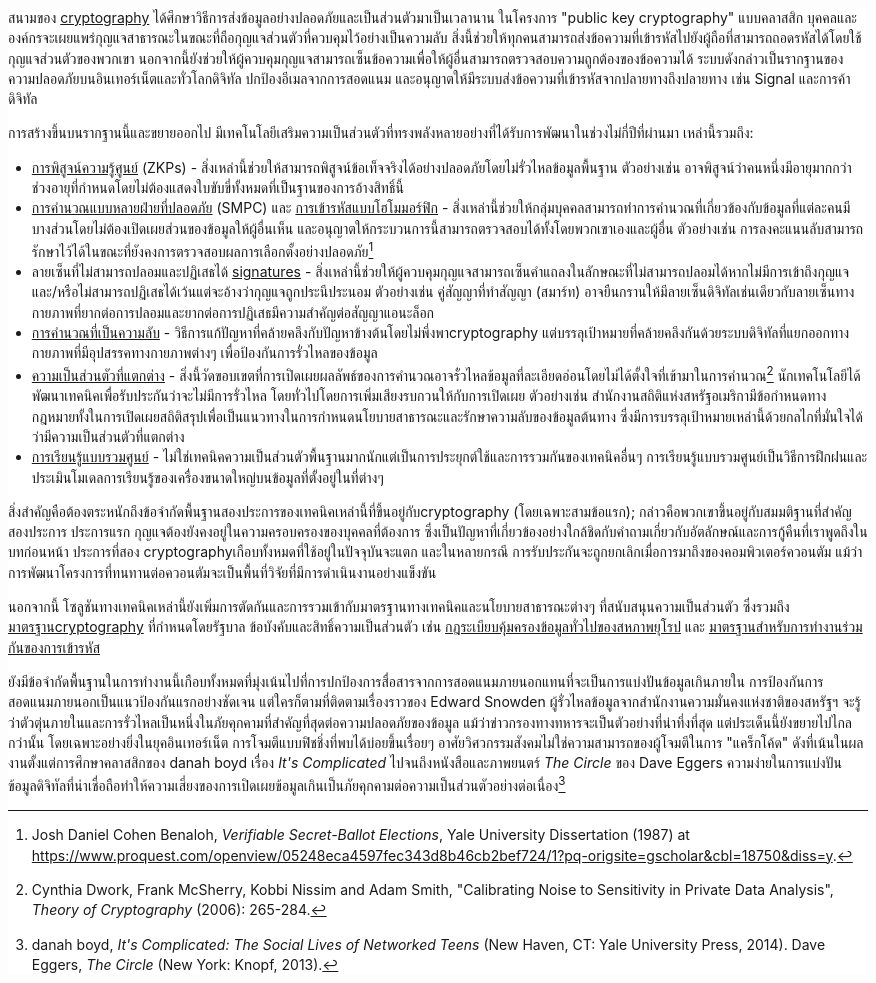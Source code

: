 สนามของ [cryptography](https://en.wikipedia.org/wiki/Cryptography) ได้ศึกษาวิธีการส่งข้อมูลอย่างปลอดภัยและเป็นส่วนตัวมาเป็นเวลานาน ในโครงการ "public key cryptography" แบบคลาสสิก บุคคลและองค์กรจะเผยแพร่กุญแจสาธารณะในขณะที่ถือกุญแจส่วนตัวที่ควบคุมไว้อย่างเป็นความลับ สิ่งนี้ช่วยให้ทุกคนสามารถส่งข้อความที่เข้ารหัสไปยังผู้ถือที่สามารถถอดรหัสได้โดยใช้กุญแจส่วนตัวของพวกเขา นอกจากนี้ยังช่วยให้ผู้ควบคุมกุญแจสามารถเซ็นข้อความเพื่อให้ผู้อื่นสามารถตรวจสอบความถูกต้องของข้อความได้ ระบบดังกล่าวเป็นรากฐานของความปลอดภัยบนอินเทอร์เน็ตและทั่วโลกดิจิทัล ปกป้องอีเมลจากการสอดแนม และอนุญาตให้มีระบบส่งข้อความที่เข้ารหัสจากปลายทางถึงปลายทาง เช่น Signal และการค้าดิจิทัล

การสร้างขึ้นบนรากฐานนี้และขยายออกไป มีเทคโนโลยีเสริมความเป็นส่วนตัวที่ทรงพลังหลายอย่างที่ได้รับการพัฒนาในช่วงไม่กี่ปีที่ผ่านมา เหล่านี้รวมถึง:

- [การพิสูจน์ความรู้ศูนย์](https://blog.cryptographyengineering.com/2014/11/27/zero-knowledge-proofs-illustrated-primer/) (ZKPs) - สิ่งเหล่านี้ช่วยให้สามารถพิสูจน์ข้อเท็จจริงได้อย่างปลอดภัยโดยไม่รั่วไหลข้อมูลพื้นฐาน ตัวอย่างเช่น อาจพิสูจน์ว่าคนหนึ่งมีอายุมากกว่าช่วงอายุที่กำหนดโดยไม่ต้องแสดงใบขับขี่ทั้งหมดที่เป็นฐานของการอ้างสิทธิ์นี้
- [การคำนวณแบบหลายฝ่ายที่ปลอดภัย](https://en.wikipedia.org/wiki/Secure_multi-party_computation) (SMPC) และ [การเข้ารหัสแบบโฮโมมอร์ฟิก](https://en.wikipedia.org/wiki/Homomorphic_encryption) - สิ่งเหล่านี้ช่วยให้กลุ่มบุคคลสามารถทำการคำนวณที่เกี่ยวข้องกับข้อมูลที่แต่ละคนมีบางส่วนโดยไม่ต้องเปิดเผยส่วนของข้อมูลให้ผู้อื่นเห็น และอนุญาตให้กระบวนการนี้สามารถตรวจสอบได้ทั้งโดยพวกเขาเองและผู้อื่น ตัวอย่างเช่น การลงคะแนนลับสามารถรักษาไว้ได้ในขณะที่ยังคงการตรวจสอบผลการเลือกตั้งอย่างปลอดภัย[^Benaloh]
- ลายเซ็นที่ไม่สามารถปลอมและปฏิเสธได้ [signatures](https://en.wikipedia.org/wiki/Undeniable_signature) - สิ่งเหล่านี้ช่วยให้ผู้ควบคุมกุญแจสามารถเซ็นคำแถลงในลักษณะที่ไม่สามารถปลอมได้หากไม่มีการเข้าถึงกุญแจและ/หรือไม่สามารถปฏิเสธได้เว้นแต่จะอ้างว่ากุญแจถูกประนีประนอม ตัวอย่างเช่น คู่สัญญาที่ทำสัญญา (สมาร์ท) อาจยืนกรานให้มีลายเซ็นดิจิทัลเช่นเดียวกับลายเซ็นทางกายภาพที่ยากต่อการปลอมและยากต่อการปฏิเสธมีความสำคัญต่อสัญญาแอนะล็อก
- [การคำนวณที่เป็นความลับ](https://en.wikipedia.org/wiki/Confidential_computing) - วิธีการแก้ปัญหาที่คล้ายคลึงกับปัญหาข้างต้นโดยไม่พึ่งพาcryptography แต่บรรลุเป้าหมายที่คล้ายคลึงกันด้วยระบบดิจิทัลที่แยกออกทางกายภาพที่มีอุปสรรคทางกายภาพต่างๆ เพื่อป้องกันการรั่วไหลของข้อมูล
- [ความเป็นส่วนตัวที่แตกต่าง](https://en.wikipedia.org/wiki/Differential_privacy) - สิ่งนี้วัดขอบเขตที่การเปิดเผยผลลัพธ์ของการคำนวณอาจรั่วไหลข้อมูลที่ละเอียดอ่อนโดยไม่ได้ตั้งใจที่เข้ามาในการคำนวณ[^diff] นักเทคโนโลยีได้พัฒนาเทคนิคเพื่อรับประกันว่าจะไม่มีการรั่วไหล โดยทั่วไปโดยการเพิ่มเสียงรบกวนให้กับการเปิดเผย ตัวอย่างเช่น สำนักงานสถิติแห่งสหรัฐอเมริกามีข้อกำหนดทางกฎหมายทั้งในการเปิดเผยสถิติสรุปเพื่อเป็นแนวทางในการกำหนดนโยบายสาธารณะและรักษาความลับของข้อมูลต้นทาง ซึ่งมีการบรรลุเป้าหมายเหล่านี้ด้วยกลไกที่มั่นใจได้ว่ามีความเป็นส่วนตัวที่แตกต่าง
- [การเรียนรู้แบบรวมศูนย์](https://en.wikipedia.org/wiki/Federated_learning) - ไม่ใช่เทคนิคความเป็นส่วนตัวพื้นฐานมากนักแต่เป็นการประยุกต์ใช้และการรวมกันของเทคนิคอื่นๆ การเรียนรู้แบบรวมศูนย์เป็นวิธีการฝึกฝนและประเมินโมเดลการเรียนรู้ของเครื่องขนาดใหญ่บนข้อมูลที่ตั้งอยู่ในที่ต่างๆ

สิ่งสำคัญคือต้องตระหนักถึงข้อจำกัดพื้นฐานสองประการของเทคนิคเหล่านี้ที่ขึ้นอยู่กับcryptography (โดยเฉพาะสามข้อแรก); กล่าวคือพวกเขาขึ้นอยู่กับสมมติฐานที่สำคัญสองประการ ประการแรก กุญแจต้องยังคงอยู่ในความครอบครองของบุคคลที่ต้องการ ซึ่งเป็นปัญหาที่เกี่ยวข้องอย่างใกล้ชิดกับคำถามเกี่ยวกับอัตลักษณ์และการกู้คืนที่เราพูดถึงในบทก่อนหน้า ประการที่สอง cryptographyเกือบทั้งหมดที่ใช้อยู่ในปัจจุบันจะแตก และในหลายกรณี การรับประกันจะถูกยกเลิกเมื่อการมาถึงของคอมพิวเตอร์ควอนตัม แม้ว่าการพัฒนาโครงการที่ทนทานต่อควอนตัมจะเป็นพื้นที่วิจัยที่มีการดำเนินงานอย่างแข็งขัน

นอกจากนี้ โซลูชันทางเทคนิคเหล่านี้ยังเพิ่มการตัดกันและการรวมเข้ากับมาตรฐานทางเทคนิคและนโยบายสาธารณะต่างๆ ที่สนับสนุนความเป็นส่วนตัว ซึ่งรวมถึง [มาตรฐานcryptography](https://csrc.nist.gov/projects/cryptographic-standards-and-guidelines) ที่กำหนดโดยรัฐบาล ข้อบังคับและสิทธิ์ความเป็นส่วนตัว เช่น [กฎระเบียบคุ้มครองข้อมูลทั่วไปของสหภาพยุโรป](https://en.wikipedia.org/wiki/General_Data_Protection_Regulation) และ [มาตรฐานสำหรับการทำงานร่วมกันของการเข้ารหัส](https://www.eff.org/deeplinks/2022/04/eu-digital-markets-acts-interoperability-rule-addresses-important-need-raises)

ยังมีข้อจำกัดพื้นฐานในการทำงานนี้เกือบทั้งหมดที่มุ่งเน้นไปที่การปกป้องการสื่อสารจากการสอดแนมภายนอกแทนที่จะเป็นการแบ่งปันข้อมูลเกินภายใน การป้องกันการสอดแนมภายนอกเป็นแนวป้องกันแรกอย่างชัดเจน แต่ใครก็ตามที่ติดตามเรื่องราวของ Edward Snowden ผู้รั่วไหลข้อมูลจากสำนักงานความมั่นคงแห่งชาติของสหรัฐฯ จะรู้ว่าตัวตุ่นภายในและการรั่วไหลเป็นหนึ่งในภัยคุกคามที่สำคัญที่สุดต่อความปลอดภัยของข้อมูล แม้ว่าข่าวกรองทางทหารจะเป็นตัวอย่างที่น่าทึ่งที่สุด แต่ประเด็นนี้ยังขยายไปไกลกว่านั้น โดยเฉพาะอย่างยิ่งในยุคอินเทอร์เน็ต การโจมตีแบบฟิชชิ่งที่พบได้บ่อยขึ้นเรื่อยๆ อาศัยวิศวกรรมสังคมไม่ใช่ความสามารถของผู้โจมตีในการ "แคร็กโค้ด" ดังที่เน้นในผลงานตั้งแต่การศึกษาคลาสสิกของ danah boyd เรื่อง *It's Complicated* ไปจนถึงหนังสือและภาพยนตร์ *The Circle* ของ Dave Eggers ความง่ายในการแบ่งปันข้อมูลดิจิทัลที่น่าเชื่อถือทำให้ความเสี่ยงของการเปิดเผยข้อมูลเกินเป็นภัยคุกคามต่อความเป็นส่วนตัวอย่างต่อเนื่อง[^overshare]


[^MW]: See https://www.merriam-webster.com/dictionary/association.
[^Karatani]: นักปรัชญาญี่ปุ่น Kojin Karatani สำรวจแนวคิดนี้ในหนังสือของเขา "หลักการของ NAM" Karatani โต้แย้งว่าบุคคลไม่ได้เป็นเพียงสมาชิกของภูมิภาคทางภูมิศาสตร์แต่ยังเป็นสมาชิกของ "ภูมิภาค" ทั่วโลกตามความสนใจของพวกเขา เขาเรียกสิ่งนี้ว่า "การเชื่อมโยงแบบรากเหง้า" และแสดงให้เห็นเป็นระบบการสร้างเครือข่ายที่ประกอบด้วย "ภูมิภาค" ที่หลากหลาย แนวคิดนี้คล้ายกับโครงสร้างเครือข่ายที่ชุมชนขนาดเล็กที่สนิทสนมกันเชื่อมโยงกัน Kojin Karatani (2000). "NAM原理" *太田出版* (ตีพิมพ์ในภาษาญี่ปุ่น ยังไม่ได้แปลเป็นภาษาอังกฤษ) ในปีนี้ Karatani ก่อตั้งขบวนการ New Associationist Movement ในญี่ปุ่น มันเป็นการเชื่อมโยงต่อต้านทุนนิยมและต่อต้านรัฐชาติที่ได้รับแรงบันดาลใจจากการทดลองใช้ระบบแลกเปลี่ยนการค้าท้องถิ่น (Local Exchange Trading Systems)
[^Contextcomm]: การที่ความรู้ทั่วไปเป็นรากฐานของบริบทที่การสื่อสารต้องปรับให้เหมาะสมถูกพิสูจน์อย่างเป็นทางการโดย Zachary Wojowicz, "Context and Communication" (2024) ที่ https://papers.ssrn.com/sol3/papers.cfm?abstract_id=4765417.
[^Runs]: Stephen Morris และ Hyun Song Shin, "Unique Equilibrium in a Model of Self-Fulfilling Currency Attacks", *American Economic Review* 88, no. 3 (1998): 587-597.
[^MeToo]: Ing-Haw Cheng และ Alice Hsiaw, "Reporting Sexual Misconduct in the #MeToo Era", *American Economic Review* 14, no. 4 (2022): 761-803.
[^Protest]: Timur Kuran, *Private Truth, Public Lies: The Social Consequences of Preference Falsification* (Cambridge, MA: Harvard University Press, 1998).
[^GlobalGames]: Stephen Morris และ Hyun Song Shin, "Social Value of Public Information", *American Economic Review* 92, no.5 (2002): 1521-1534.
[^Affluent]: John Kenneth Galbraith, *The Affluent Society* (New York: Houghton Mifflin, 1958).
[^Legitimacy]: Vitalik Buterin, "The Most Important Scarce Resource is Legitimacy" March 23, 2021 ที่ https://vitalik.eth.limo/general/2021/03/23/legitimacy.html.
[^PariserMusk]: Eli Pariser, "Musk’s Twitter Will Not Be the Town Square the World Needs", *WIRED* October 28, 2022 at https://www.wired.com/story/elon-musk-twitter-town-square/.
[^Simon]: Herbert Simon, *Designing Organizations for an Information-Rich World* (Baltimore, MD: Johns Hopkins University Press, 1971): pp. 37-52.
[^utility]: danah boyd, "Facebook is a utility; utilities get regulated" May 15, 2010 at https://www.zephoria.org/thoughts/archives/2010/05/15/facebook-is-a-utility-utilities-get-regulated.html.
[^overshare]: danah boyd, *It's Complicated: The Social Lives of Networked Teens* (New Haven, CT: Yale University Press, 2014). Dave Eggers, *The Circle* (New York: Knopf, 2013).
[^correldata]: danah boyd, "Networked Privacy" June 6, 2011 at https://www.danah.org/papers/talks/2011/PDF2011.html. Daron Acemoglu, Ali Makhdoumi, Azarakhsh Malekian and Asu Ozdaglar, "Too Much Data: Prices and Inefficiencies in Data Markets" *American Economic Journal: Microeconomics* 14, no. 4 (2022): 218-256. Dirk Bergemann, Alessandro Bonatti and Tan Gan, "The Economics of Social Data" *The RAND Journal of Economics* 53, no. 2 (2022): 263-296.
[^DVP]: Markus Jakobsson, Kazue Sako and Russell Impagliazzo, "Designated Verifier Proofs and Their Applications", *Advances in Cryptology--EUROCRYPT '96* (1996): 143-154.
[^Tocqueville]: Alexis De Tocqueville, _Democracy in America_, (Lexington, Ky: Createspace, 2013), also available at https://www.gutenberg.org/files/815/815-h/815-h.htm.
[^LickliderTaylor]: Joseph Licklider, and Robert Taylor, “The Computer as a Communication Device,” _Science and Technology_, April 1968, also available at https://internetat50.com/references/Licklider_Taylor_The-Computer-As-A-Communications-Device.pdf.
[^SimSec]: George Simmel. “The Sociology of Secrecy and of Secret Societies.” _American Journal of Sociology_ 11, no. 4 (January 1906): 441–98. https://doi.org/10.1086/211418.
[^DLTS]: Joseph Y. Halpern and Rafael Pass "A Knowledge-Based Analysis of the Blockchain Protocol" (2017) available at https://arxiv.org/abs/1707.08751.
[^BiggestFight]: Frank McCourt, and Michael Casey, _Our Biggest Fight: Reclaiming Liberty, Humanity, and Dignity in the Digital Age_, (New York: Crown, 2024).
[^ContextualConfidence]: Jain Shrey, Zoë Hitzig, and Pamela Mishkin, “Contextual Confidence and Generative AI,” _ArXiv_ (New York: Cornell University, November 2, 2023), https://doi.org/10.48550/arxiv.2311.01193. See also Shrey Jain, Divya Siddarth and E. Glen Weyl, "Plural Publics" March 20, 2023 from the GETTING-Plurality Research Network at https://gettingplurality.org/2023/03/18/plural-publics/.
[^ZKCanon]: Elena Burger, Bryan Chiang, Sonal Chokshi, Eddy Lazzarin, Justin Thaler, and Ali Yahya, “Zero Knowledge Canon, Part 1 & 2,” _a16zcrypto_, September 16, 2022, https://a16zcrypto.com/posts/article/zero-knowledge-canon/.https://a16zcrypto.com/posts/article/zero-knowledge-canon/.
[^BowlingAlone]: Robert Putnam, “Bowling Alone: America’s Declining Social Capital,” _Journal of Democracy_ 6, no. 1 (1995): 65–78 and *Bowling Alone: The Collapse and Revival of American Community* (New York: Simon & Schuster, 2000).
[^PrivateClubs]: Pragmatist political philosophy Richard Rorty wrote "We can urge the construction of a world order whose model is a bazaar surrounded by lots and lots of exclusive private clubs." Richard Rorty, "On ethnocentrism: A reply to Clifford Geertz" *Michigan Quarterly Review* 25, no. 3 (1986): 533.
[^Benaloh]: Josh Daniel Cohen Benaloh, *Verifiable Secret-Ballot Elections*, Yale University Dissertation (1987) at https://www.proquest.com/openview/05248eca4597fec343d8b46cb2bef724/1?pq-origsite=gscholar&cbl=18750&diss=y.
[^Undeniable]: David Chaum and Hans van Antwerpen, "Undeniable Signatures" *Advances in Cryptology -- CRYPTO' 89 Proceedings* 435: 212-216 https://link.springer.com/chapter/10.1007/0-387-34805-0_20.
[^diff]: Cynthia Dwork, Frank McSherry, Kobbi Nissim and Adam Smith, "Calibrating Noise to Sensitivity in Private Data Analysis", *Theory of Cryptography* (2006): 265-284.
[^Federated]: Brendan McMahan, Eider Moore, Daniel Ramage, Seth Hampson and  Blaise Aguera y Arcas, "Communication-Efficient Learning of Deep Networks from Decentralized Data" *Proceedings of the 20th International Conference on Artificial Intelligence and Statistics* (2017).